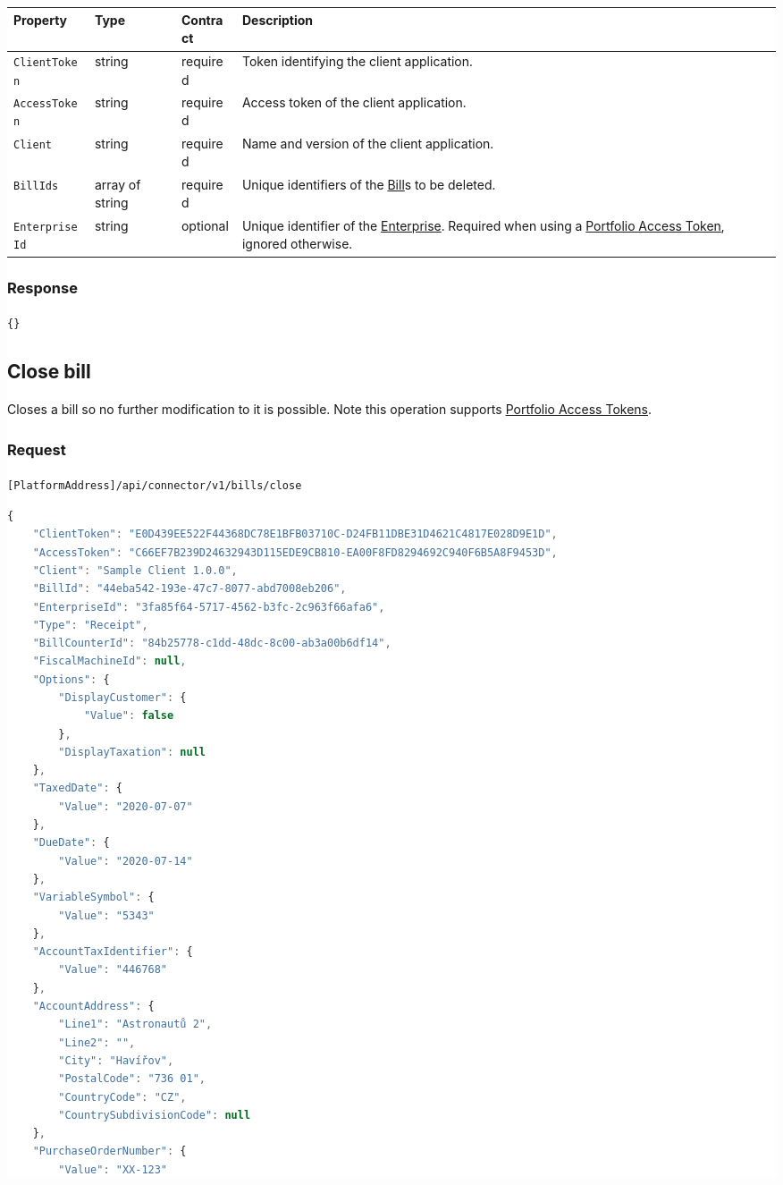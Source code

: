 | Property | Type | Contract | Description |
| :-- | :-- | :-- | :-- |
| `ClientToken` | string | required | Token identifying the client application. |
| `AccessToken` | string | required | Access token of the client application. |
| `Client` | string | required | Name and version of the client application. |
| `BillIds` | array of string | required | Unique identifiers of the [Bill](#bill)s to be deleted. |
| `EnterpriseId` | string | optional | Unique identifier of the [Enterprise](enterprises.md#enterprise). Required when using a [Portfolio Access Token](../guidelines/multi-property.md), ignored otherwise. |

### Response

```javascript
{}
```

## Close bill

Closes a bill so no further modification to it is possible. Note this operation supports [Portfolio Access Tokens](../guidelines/multi-property.md).

### Request

`[PlatformAddress]/api/connector/v1/bills/close`

```javascript
{
    "ClientToken": "E0D439EE522F44368DC78E1BFB03710C-D24FB11DBE31D4621C4817E028D9E1D",
    "AccessToken": "C66EF7B239D24632943D115EDE9CB810-EA00F8FD8294692C940F6B5A8F9453D",
    "Client": "Sample Client 1.0.0",
    "BillId": "44eba542-193e-47c7-8077-abd7008eb206",
    "EnterpriseId": "3fa85f64-5717-4562-b3fc-2c963f66afa6",
    "Type": "Receipt",
    "BillCounterId": "84b25778-c1dd-48dc-8c00-ab3a00b6df14",
    "FiscalMachineId": null,
    "Options": {
        "DisplayCustomer": {
            "Value": false
        },
        "DisplayTaxation": null
    },
    "TaxedDate": {
        "Value": "2020-07-07"
    },
    "DueDate": {
        "Value": "2020-07-14"
    },
    "VariableSymbol": {
        "Value": "5343"
    },
    "AccountTaxIdentifier": {
        "Value": "446768"
    },
    "AccountAddress": {
        "Line1": "Astronautů 2",
        "Line2": "",
        "City": "Havířov",
        "PostalCode": "736 01",
        "CountryCode": "CZ",
        "CountrySubdivisionCode": null
    },
    "PurchaseOrderNumber": {
        "Value": "XX-123"
```